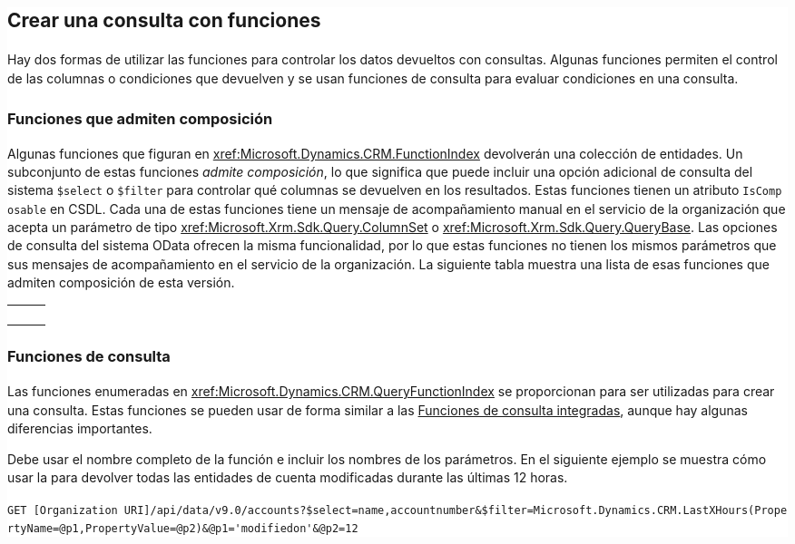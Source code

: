 <a name="bkmk_composeQueryWithFunctions"></a>

## <a name="compose-a-query-with-functions"></a>Crear una consulta con funciones

Hay dos formas de utilizar las funciones para controlar los datos devueltos con consultas. Algunas funciones permiten el control de las columnas o condiciones que devuelven y se usan funciones de consulta para evaluar condiciones en una consulta.  
  
<a name="bkmk_composableFunctions"></a>
  
### <a name="composable-functions"></a>Funciones que admiten composición

Algunas funciones que figuran en <xref:Microsoft.Dynamics.CRM.FunctionIndex> devolverán una colección de entidades. Un subconjunto de estas funciones *admite composición*, lo que significa que puede incluir una opción adicional de consulta del sistema `$select` o `$filter` para controlar qué columnas se devuelven en los resultados. Estas funciones tienen un atributo `IsComposable` en CSDL. Cada una de estas funciones tiene un mensaje de acompañamiento manual en el servicio de la organización que acepta un parámetro de tipo <xref:Microsoft.Xrm.Sdk.Query.ColumnSet> o <xref:Microsoft.Xrm.Sdk.Query.QueryBase>. Las opciones de consulta del sistema OData ofrecen la misma funcionalidad, por lo que estas funciones no tienen los mismos parámetros que sus mensajes de acompañamiento en el servicio de la organización. La siguiente tabla muestra una lista de esas funciones que admiten composición de esta versión.  
  
||||  
|-|-|-|  
|<xref href="Microsoft.Dynamics.CRM.GetDefaultPriceLevel?text=GetDefaultPriceLevel Function" />|<xref href="Microsoft.Dynamics.CRM.RetrieveAllChildUsersSystemUser?text=RetrieveAllChildUsersSystemUser Function" />|<xref href="Microsoft.Dynamics.CRM.RetrieveBusinessHierarchyBusinessUnit?text=RetrieveBusinessHierarchyBusinessUnit Function" />|  
|<xref href="Microsoft.Dynamics.CRM.RetrieveByGroupResource?text=RetrieveByGroupResource Function" />|<xref href="Microsoft.Dynamics.CRM.RetrieveByResourceResourceGroup?text=RetrieveByResourceResourceGroup Function" />|<xref href="Microsoft.Dynamics.CRM.RetrieveMembersBulkOperation?text=RetrieveMembersBulkOperation Function" />|  
|<xref href="Microsoft.Dynamics.CRM.RetrieveParentGroupsResourceGroup?text=RetrieveParentGroupsResourceGroup Function" />|<xref href="Microsoft.Dynamics.CRM.RetrieveSubGroupsResourceGroup?text=RetrieveSubGroupsResourceGroup Function" />|<xref href="Microsoft.Dynamics.CRM.RetrieveUnpublishedMultiple?text=RetrieveUnpublishedMultiple Function" />|  
|<xref href="Microsoft.Dynamics.CRM.SearchByBodyKbArticle?text=SearchByBodyKbArticle Function" />|<xref href="Microsoft.Dynamics.CRM.SearchByKeywordsKbArticle?text=SearchByKeywordsKbArticle Function" />|<xref href="Microsoft.Dynamics.CRM.SearchByTitleKbArticle?text=SearchByTitleKbArticle Function" />|  
  
<a name="bkmk_queryevaluationFunctions"></a>
  
### <a name="query-functions"></a>Funciones de consulta

Las funciones enumeradas en <xref:Microsoft.Dynamics.CRM.QueryFunctionIndex> se proporcionan para ser utilizadas para crear una consulta. Estas funciones se pueden usar de forma similar a las [Funciones de consulta integradas](query-data-web-api.md#bkmk_buildInQueryFunctions), aunque hay algunas diferencias importantes.  
  
Debe usar el nombre completo de la función e incluir los nombres de los parámetros. En el siguiente ejemplo se muestra cómo usar la <xref href="Microsoft.Dynamics.CRM.LastXHours?text=LastXHours Function" /> para devolver todas las entidades de cuenta modificadas durante las últimas 12 horas.  
  
```http
GET [Organization URI]/api/data/v9.0/accounts?$select=name,accountnumber&$filter=Microsoft.Dynamics.CRM.LastXHours(PropertyName=@p1,PropertyValue=@p2)&@p1='modifiedon'&@p2=12  
```  
  